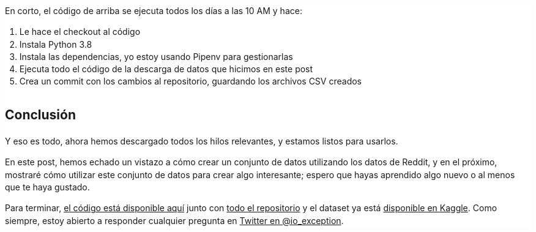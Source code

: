 En corto, el código de arriba se ejecuta todos los días a las 10 AM y hace:

 1. Le hace el checkout al código
 2. Instala Python 3.8
 3. Instala las dependencias, yo estoy usando Pipenv para gestionarlas
 4. Ejecuta todo el código de la descarga de datos que hicimos en este post
 5. Crea un commit con los cambios al repositorio, guardando los archivos CSV creados

## Conclusión

Y eso es todo, ahora hemos descargado todos los hilos relevantes, y estamos listos para usarlos.

En este post, hemos echado un vistazo a cómo crear un conjunto de datos utilizando los datos de Reddit, y en el próximo, mostraré cómo utilizar este conjunto de datos para crear algo interesante; espero que hayas aprendido algo nuevo o al menos que te haya gustado.  

Para terminar, [el código está disponible aquí](https://github.com/fferegrino/r-worldnews-live-threads-ukraine/blob/main/download_threads.ipynb) junto con [todo el repositorio](https://github.com/fferegrino/r-worldnews-live-threads-ukraine) y el dataset ya está [disponible en Kaggle](https://www.kaggle.com/datasets/ioexception/rworldnews-russian-invasion-of-ukraine). Como siempre, estoy abierto a responder cualquier pregunta en [Twitter en @io_exception](https://twitter.com/io_exception).
